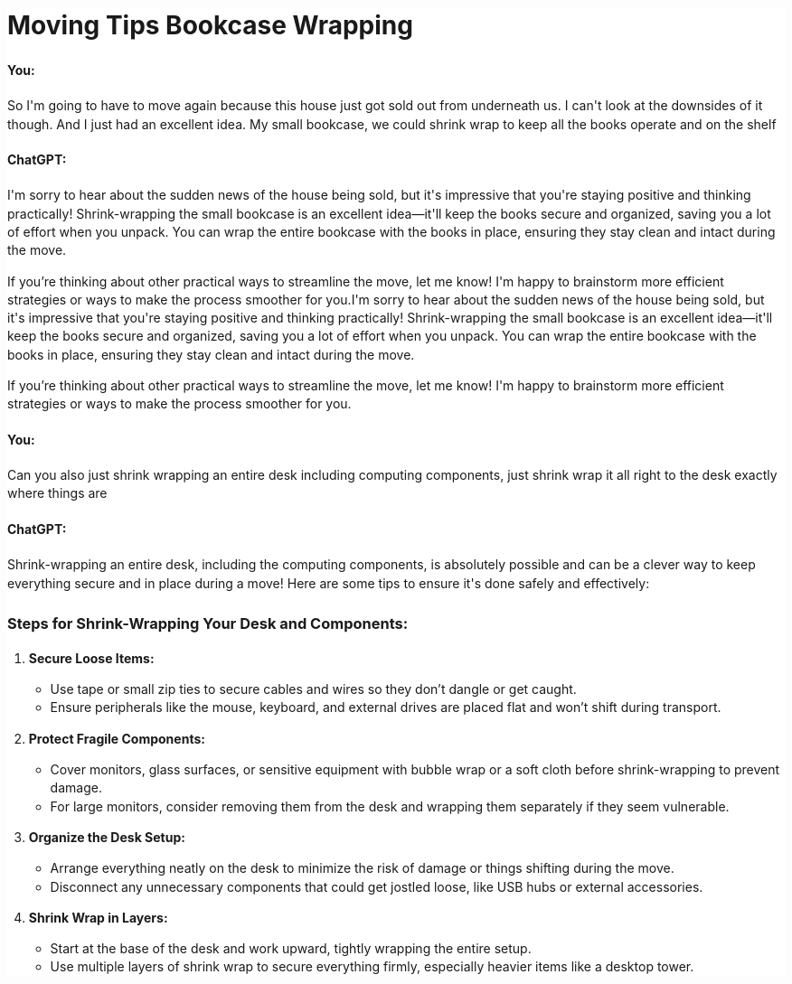 # Moving Tips Bookcase Wrapping

#### You:
So I'm going to have to move again because this house just got sold out from underneath us. I can't look at the downsides of it though. And I just had an excellent idea. My small bookcase, we could shrink wrap to keep all the books operate and on the shelf

#### ChatGPT:
I'm sorry to hear about the sudden news of the house being sold, but it's impressive that you're staying positive and thinking practically! Shrink-wrapping the small bookcase is an excellent idea—it'll keep the books secure and organized, saving you a lot of effort when you unpack. You can wrap the entire bookcase with the books in place, ensuring they stay clean and intact during the move.

If you’re thinking about other practical ways to streamline the move, let me know! I'm happy to brainstorm more efficient strategies or ways to make the process smoother for you.I'm sorry to hear about the sudden news of the house being sold, but it's impressive that you're staying positive and thinking practically! Shrink-wrapping the small bookcase is an excellent idea—it'll keep the books secure and organized, saving you a lot of effort when you unpack. You can wrap the entire bookcase with the books in place, ensuring they stay clean and intact during the move.

If you’re thinking about other practical ways to streamline the move, let me know! I'm happy to brainstorm more efficient strategies or ways to make the process smoother for you.


#### You:
Can you also just shrink wrapping an entire desk including computing components, just shrink wrap it all right to the desk exactly where things are

#### ChatGPT:
Shrink-wrapping an entire desk, including the computing components, is absolutely possible and can be a clever way to keep everything secure and in place during a move! Here are some tips to ensure it's done safely and effectively:

### Steps for Shrink-Wrapping Your Desk and Components:

1. **Secure Loose Items:**
   - Use tape or small zip ties to secure cables and wires so they don’t dangle or get caught.
   - Ensure peripherals like the mouse, keyboard, and external drives are placed flat and won’t shift during transport.

2. **Protect Fragile Components:**
   - Cover monitors, glass surfaces, or sensitive equipment with bubble wrap or a soft cloth before shrink-wrapping to prevent damage.
   - For large monitors, consider removing them from the desk and wrapping them separately if they seem vulnerable.

3. **Organize the Desk Setup:**
   - Arrange everything neatly on the desk to minimize the risk of damage or things shifting during the move.
   - Disconnect any unnecessary components that could get jostled loose, like USB hubs or external accessories.

4. **Shrink Wrap in Layers:**
   - Start at the base of the desk and work upward, tightly wrapping the entire setup.
   - Use multiple layers of shrink wrap to secure everything firmly, especially heavier items like a desktop tower.
